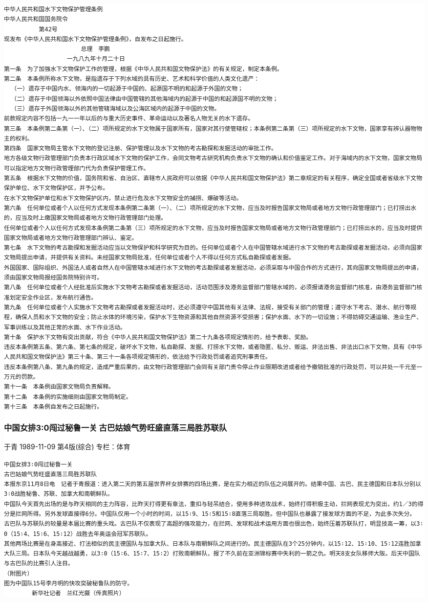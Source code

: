     中华人民共和国水下文物保护管理条例
    中华人民共和国国务院令
              第42号
    现发布《中华人民共和国水下文物保护管理条例》，自发布之日起施行。
                          总理　李鹏
                      一九八九年十月二十日
    第一条　为了加强水下文物保护工作的管理，根据《中华人民共和国文物保护法》的有关规定，制定本条例。
    第二条　本条例所称水下文物，是指遗存于下列水域的具有历史、艺术和科学价值的人类文化遗产：
      （一）遗存于中国内水、领海内的一切起源于中国的、起源国不明的和起源于外国的文物；
      （二）遗存于中国领海以外依照中国法律由中国管辖的其他海域内的起源于中国的和起源国不明的文物；
      （三）遗存于外国领海以外的其他管辖海域以及公海区域内的起源于中国的文物。
    前款规定内容不包括一九一一年以后的与重大历史事件、革命运动以及著名人物无关的水下遗存。
    第三条　本条例第二条第（一）、（二）项所规定的水下文物属于国家所有，国家对其行使管辖权；本条例第二条第（三）项所规定的水下文物，国家享有辨认器物物主的权利。
    第四条　国家文物局主管水下文物的登记注册、保护管理以及水下文物的考古勘探和发掘活动的审批工作。
    地方各级文物行政管理部门负责本行政区域水下文物的保护工作，会同文物考古研究机构负责水下文物的确认和价值鉴定工作。对于海域内的水下文物，国家文物局可以指定地方文物行政管理部门代为负责保护管理工作。
    第五条　根据水下文物的价值，国务院和省、自治区、直辖市人民政府可以依据《中华人民共和国文物保护法》第二章规定的有关程序，确定全国或者省级水下文物保护单位、水下文物保护区，并予公布。
    在水下文物保护单位和水下文物保护区内，禁止进行危及水下文物安全的捕捞、爆破等活动。
    第六条　任何单位或者个人以任何方式发现本条例第二条第（一）、（二）项所规定的水下文物，应当及时报告国家文物局或者地方文物行政管理部门；已打捞出水的，应当及时上缴国家文物局或者地方文物行政管理部门处理。
    任何单位或者个人以任何方式发现本条例第二条第（三）项所规定的水下文物，应当及时报告国家文物局或者地方文物行政管理部门；已打捞出水的，应当及时提供国家文物局或者地方文物行政管理部门辨认、鉴定。
    第七条　水下文物的考古勘探和发掘活动应当以文物保护和科学研究为目的。任何单位或者个人在中国管辖水域进行水下文物的考古勘探或者发掘活动，必须向国家文物局提出申请，并提供有关资料。未经国家文物局批准，任何单位或者个人不得以任何方式私自勘探或者发掘。
    外国国家、国际组织、外国法人或者自然人在中国管辖水域进行水下文物的考古勘探或者发掘活动，必须采取与中国合作的方式进行，其向国家文物局提出的申请，须由国家文物局报经国务院特别许可。
    第八条　任何单位或者个人经批准后实施水下文物考古勘探或者发掘活动，活动范围涉及港务监督部门管辖水域的，必须报请港务监督部门核准，由港务监督部门核准划定安全作业区，发布航行通告。
    第九条　任何单位或者个人实施水下文物考古勘探或者发掘活动时，还必须遵守中国其他有关法律、法规，接受有关部门的管理；遵守水下考古、潜水、航行等规程，确保人员和水下文物的安全；防止水体的环境污染，保护水下生物资源和其他自然资源不受损害；保护水面、水下的一切设施；不得妨碍交通运输、渔业生产、军事训练以及其他正常的水面、水下作业活动。
    第十条　保护水下文物有突出贡献，符合《中华人民共和国文物保护法》第二十九条各项规定情形的，给予表彰、奖励。
    违反本条例第五条、第六条、第七条的规定，破坏水下文物，私自勘探、发掘、打捞水下文物，或者隐匿、私分、贩运、非法出售、非法出口水下文物，具有《中华人民共和国文物保护法》第三十条、第三十一条各项规定情形的，依法给予行政处罚或者追究刑事责任。
    违反本条例第八条、第九条的规定，造成严重后果的，由文物行政管理部门会同有关部门责令停止作业限期改进或者给予撤销批准的行政处罚，可以并处一千元至一万元的罚款。
    第十一条　本条例由国家文物局负责解释。
    第十二条　本条例的实施细则由国家文物局制定。
    第十三条　本条例自发布之日起施行。


### 中国女排3∶0闯过秘鲁一关  古巴姑娘气势旺盛直落三局胜苏联队
于青
1989-11-09
第4版(综合)
专栏：体育

    中国女排3∶0闯过秘鲁一关
    古巴姑娘气势旺盛直落三局胜苏联队
    本报东京11月8日电　记者于青报道：进入第二天的第五届世界杯女排赛的四场比赛，是在实力相近的队伍之间展开的。结果中国、古巴、民主德国和日本队分别以3∶0战胜秘鲁、苏联、加拿大和南朝鲜队。
    中国队今天首先出场的是与昨天相同的主力阵容，比昨天打得更有章法，重扣与轻吊结合，使用多种进攻战术，始终打得积极主动，拦网表现尤为突出，约1／3的得分是拦网所得。另外发球直接得6分。中国队仅用一个小时的时间，以15∶9、15∶5和15∶8直落三局取胜。但中国队也暴露了接发球方面的不足，为此多次失分。
    古巴队与苏联队的较量是本届比赛的重头戏。古巴队不仅表现了高超的强攻能力，在拦网、发球和战术运用方面也很出色，始终压着苏联队打，明显技高一筹，以3∶0（15∶4、15∶6、15∶12）战胜去年奥运会冠军苏联队。
    其他两场比赛是在身高接近、打法相似的民主德国队与加拿大队、日本队与南朝鲜队之间进行的。民主德国队在3个25分钟内，以15∶12、15∶10、15∶12连胜加拿大队三局。日本队今天越战越勇，以3∶0（15∶6、15∶7、15∶2）打败南朝鲜队，报了不久前在亚洲锦标赛中失利的一箭之仇。明天8支女队移师大阪。后天中国队与古巴队的比赛引人注目。
    （附图片）
    图为中国队15号李月明的快攻突破秘鲁队的防守。
            新华社记者　兰红光摄（传真照片）
